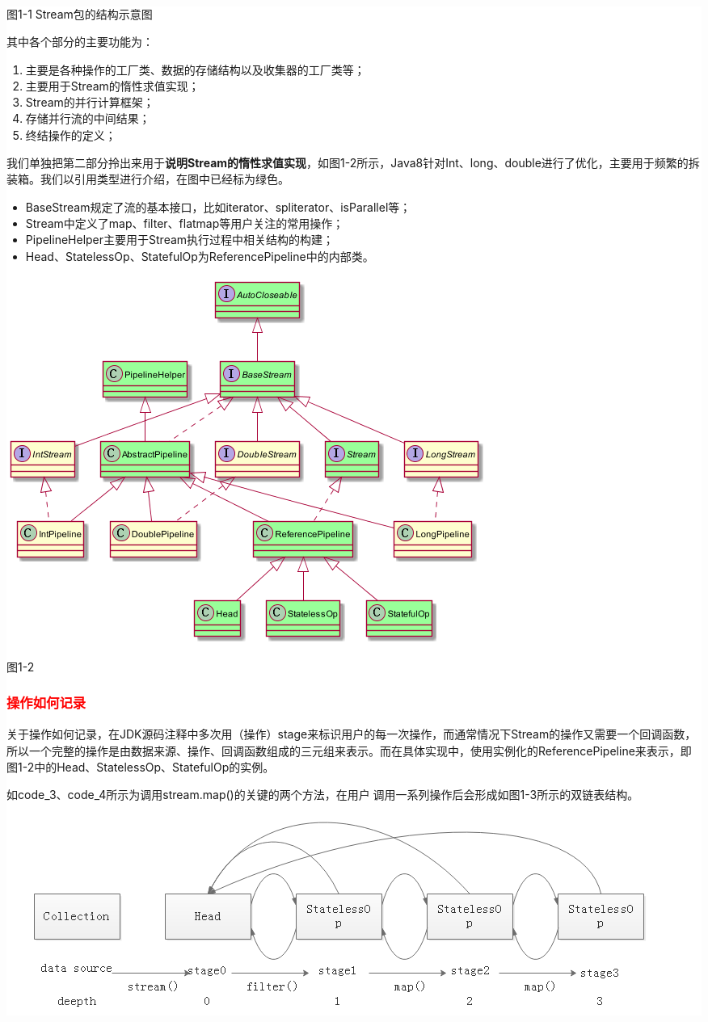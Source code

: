 图1-1 Stream包的结构示意图

其中各个部分的主要功能为：

1. 主要是各种操作的工厂类、数据的存储结构以及收集器的工厂类等；
2. 主要用于Stream的惰性求值实现；
3. Stream的并行计算框架；
4. 存储并行流的中间结果；
5. 终结操作的定义；

我们单独把第二部分拎出来用于**说明Stream的惰性求值实现**，如图1-2所示，Java8针对Int、long、double进行了优化，主要用于频繁的拆装箱。我们以引用类型进行介绍，在图中已经标为绿色。

+ BaseStream规定了流的基本接口，比如iterator、spliterator、isParallel等；
+ Stream中定义了map、filter、flatmap等用户关注的常用操作；
+ PipelineHelper主要用于Stream执行过程中相关结构的构建；
+ Head、StatelessOp、StatefulOp为ReferencePipeline中的内部类。

![图1-2](./medias/img1-2.png)

图1-2

### <font color="red">操作如何记录</font>

关于操作如何记录，在JDK源码注释中多次用（操作）stage来标识用户的每一次操作，而通常情况下Stream的操作又需要一个回调函数，所以一个完整的操作是由数据来源、操作、回调函数组成的三元组来表示。而在具体实现中，使用实例化的ReferencePipeline来表示，即图1-2中的Head、StatelessOp、StatefulOp的实例。

如code_3、code_4所示为调用stream.map()的关键的两个方法，在用户
调用一系列操作后会形成如图1-3所示的双链表结构。

![图1-3](./medias/img1-3.png)
